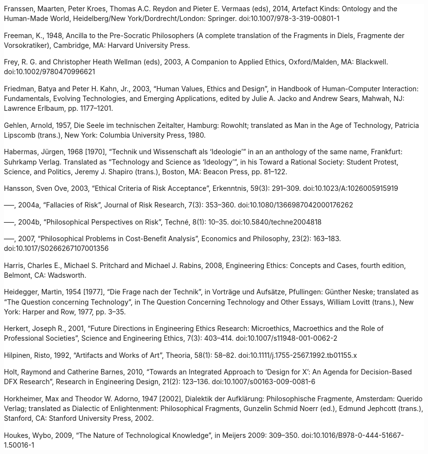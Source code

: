 Franssen, Maarten, Peter Kroes, Thomas A.C. Reydon and Pieter E. Vermaas (eds), 2014, Artefact Kinds: Ontology and the Human-Made World, Heidelberg/New York/Dordrecht/London: Springer. doi:10.1007/978-3-319-00801-1

Freeman, K., 1948, Ancilla to the Pre-Socratic Philosophers (A complete translation of the Fragments in Diels, Fragmente der Vorsokratiker), Cambridge, MA: Harvard University Press.

Frey, R. G. and Christopher Heath Wellman (eds), 2003, A Companion to Applied Ethics, Oxford/Malden, MA: Blackwell. doi:10.1002/9780470996621

Friedman, Batya and Peter H. Kahn, Jr., 2003, “Human Values, Ethics and Design”, in Handbook of Human-Computer Interaction: Fundamentals, Evolving Technologies, and Emerging Applications, edited by Julie A. Jacko and Andrew Sears, Mahwah, NJ: Lawrence Erlbaum, pp. 1177–1201.

Gehlen, Arnold, 1957, Die Seele im technischen Zeitalter, 
Hamburg: Rowohlt; translated as Man in the Age of Technology, Patricia Lipscomb (trans.), New York: Columbia University Press, 1980.

Habermas, Jürgen, 1968 [1970], “Technik und Wissenschaft als ‘Ideologie’” in an an anthology of the same name, Frankfurt: Suhrkamp Verlag. Translated as “Technology and Science as ‘Ideology’”, in his Toward a Rational Society: Student Protest, Science, and Politics, Jeremy J. Shapiro (trans.), Boston, MA: Beacon Press, pp. 81–122.

Hansson, Sven Ove, 2003, “Ethical Criteria of Risk Acceptance”, Erkenntnis, 59(3): 291–309. doi:10.1023/A:1026005915919

–––, 2004a, “Fallacies of Risk”, Journal of Risk Research, 7(3): 353–360. doi:10.1080/1366987042000176262

–––, 2004b, “Philosophical Perspectives on Risk”, Techné, 8(1): 10–35. doi:10.5840/techne2004818

–––, 2007, “Philosophical Problems in Cost-Benefit Analysis”, Economics and Philosophy, 23(2): 163–183. doi:10.1017/S0266267107001356

Harris, Charles E., Michael S. Pritchard and Michael J. Rabins, 2008, Engineering Ethics: Concepts and Cases, fourth edition, Belmont, CA: Wadsworth.

Heidegger, Martin, 1954 [1977], “Die Frage nach der Technik”, in Vorträge und Aufsätze, Pfullingen: Günther Neske; translated as “The Question concerning Technology”, in The Question Concerning Technology and Other Essays, William Lovitt (trans.), New York: Harper and Row, 1977, pp. 3–35.

Herkert, Joseph R., 2001, “Future Directions in Engineering Ethics Research: Microethics, Macroethics and the Role of Professional Societies”, Science and Engineering Ethics, 7(3): 403–414. doi:10.1007/s11948-001-0062-2

Hilpinen, Risto, 1992, “Artifacts and Works of Art”, Theoria, 58(1): 58–82. doi:10.1111/j.1755-2567.1992.tb01155.x

Holt, Raymond and Catherine Barnes, 2010, “Towards an Integrated Approach to ‘Design for X’: An Agenda for Decision-Based DFX Research”, Research in Engineering Design, 21(2): 123–136. doi:10.1007/s00163-009-0081-6

Horkheimer, Max and Theodor W. Adorno, 1947 [2002], Dialektik der Aufklärung: Philosophische Fragmente, Amsterdam: Querido Verlag; translated as Dialectic of Enlightenment: Philosophical Fragments, Gunzelin Schmid Noerr (ed.), Edmund Jephcott (trans.), Stanford, CA: Stanford University Press, 2002.

Houkes, Wybo, 2009, “The Nature of Technological Knowledge”, in Meijers 2009: 309–350. doi:10.1016/B978-0-444-51667-1.50016-1
